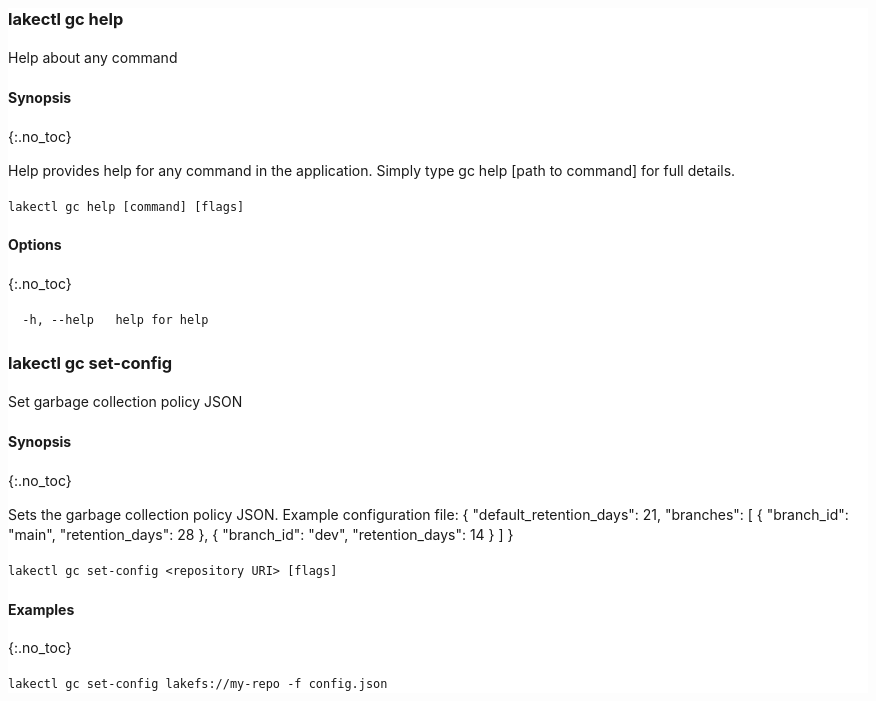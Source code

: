 

### lakectl gc help

Help about any command

#### Synopsis
{:.no_toc}

Help provides help for any command in the application.
Simply type gc help [path to command] for full details.

```
lakectl gc help [command] [flags]
```

#### Options
{:.no_toc}

```
  -h, --help   help for help
```



### lakectl gc set-config

Set garbage collection policy JSON

#### Synopsis
{:.no_toc}

Sets the garbage collection policy JSON.
Example configuration file:
{
  "default_retention_days": 21,
  "branches": [
    {
      "branch_id": "main",
      "retention_days": 28
    },
    {
      "branch_id": "dev",
      "retention_days": 14
    }
  ]
}

```
lakectl gc set-config <repository URI> [flags]
```

#### Examples
{:.no_toc}

```
lakectl gc set-config lakefs://my-repo -f config.json
```
